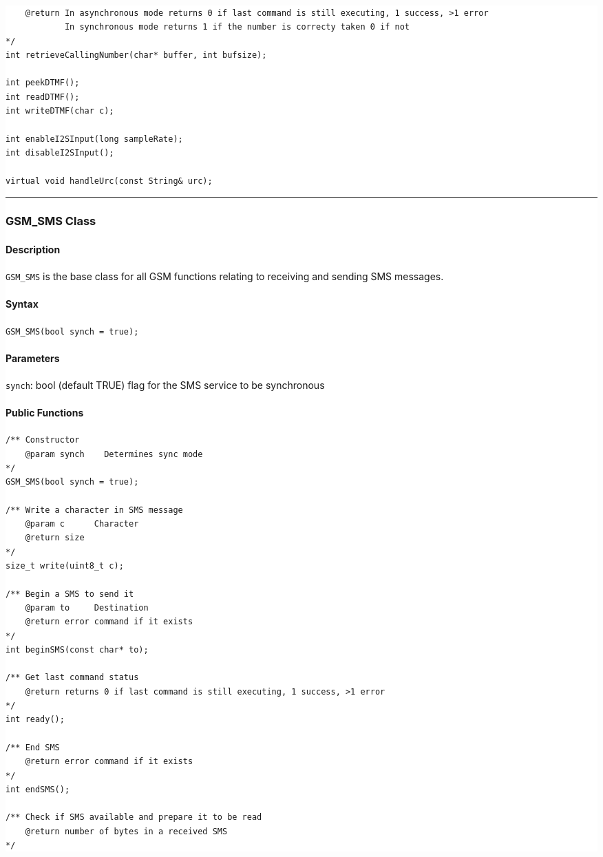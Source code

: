 ```
    @return In asynchronous mode returns 0 if last command is still executing, 1 success, >1 error
            In synchronous mode returns 1 if the number is correcty taken 0 if not
*/
int retrieveCallingNumber(char* buffer, int bufsize);

int peekDTMF();
int readDTMF();
int writeDTMF(char c);

int enableI2SInput(long sampleRate);
int disableI2SInput();

virtual void handleUrc(const String& urc);
```

---

### GSM_SMS Class

#### Description

`GSM_SMS` is the base class for all GSM functions relating to receiving and sending SMS messages.

#### Syntax

```
GSM_SMS(bool synch = true);
```

#### Parameters

`synch`: bool (default TRUE) flag for the SMS service to be synchronous

#### Public Functions

```
/** Constructor
    @param synch    Determines sync mode
*/
GSM_SMS(bool synch = true);

/** Write a character in SMS message
    @param c      Character
    @return size
*/
size_t write(uint8_t c);

/** Begin a SMS to send it
    @param to     Destination
    @return error command if it exists
*/
int beginSMS(const char* to);

/** Get last command status
    @return returns 0 if last command is still executing, 1 success, >1 error
*/
int ready();

/** End SMS
    @return error command if it exists
*/
int endSMS();

/** Check if SMS available and prepare it to be read
    @return number of bytes in a received SMS
*/
```